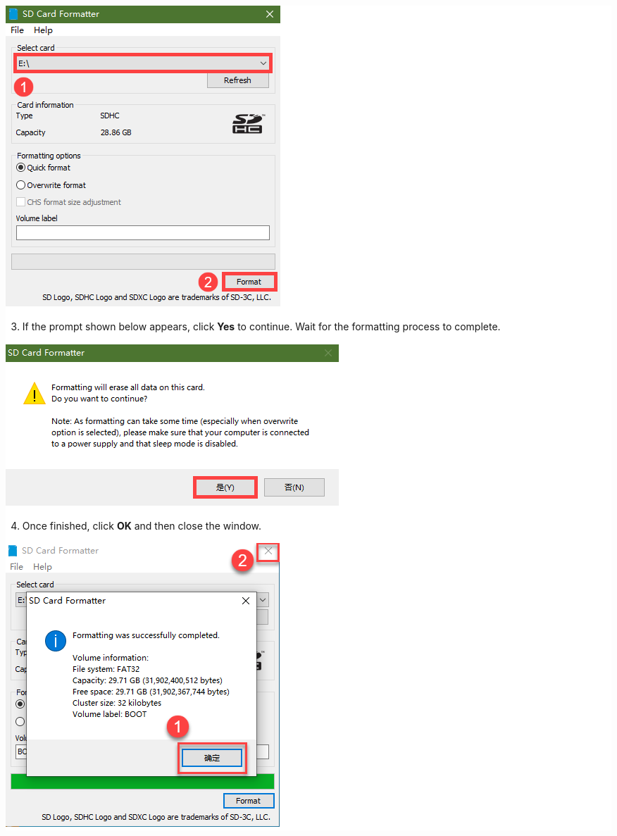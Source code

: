 <img src="../_static/media/chapter_1/section_1/media/image198.png" class="common_img"/>

3) If the prompt shown below appears, click **Yes** to continue. Wait for the formatting process to complete.

<img src="../_static/media/chapter_1/section_1/media/image199.png" class="common_img"/>

4) Once finished, click **OK** and then close the window.

<img src="../_static/media/chapter_1/section_1/media/image200.png" class="common_img"/>
